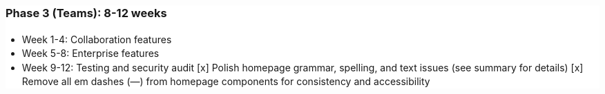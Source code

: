 ### Phase 3 (Teams): 8-12 weeks
- Week 1-4: Collaboration features
- Week 5-8: Enterprise features
- Week 9-12: Testing and security audit 
[x] Polish homepage grammar, spelling, and text issues (see summary for details) 
[x] Remove all em dashes (—) from homepage components for consistency and accessibility 